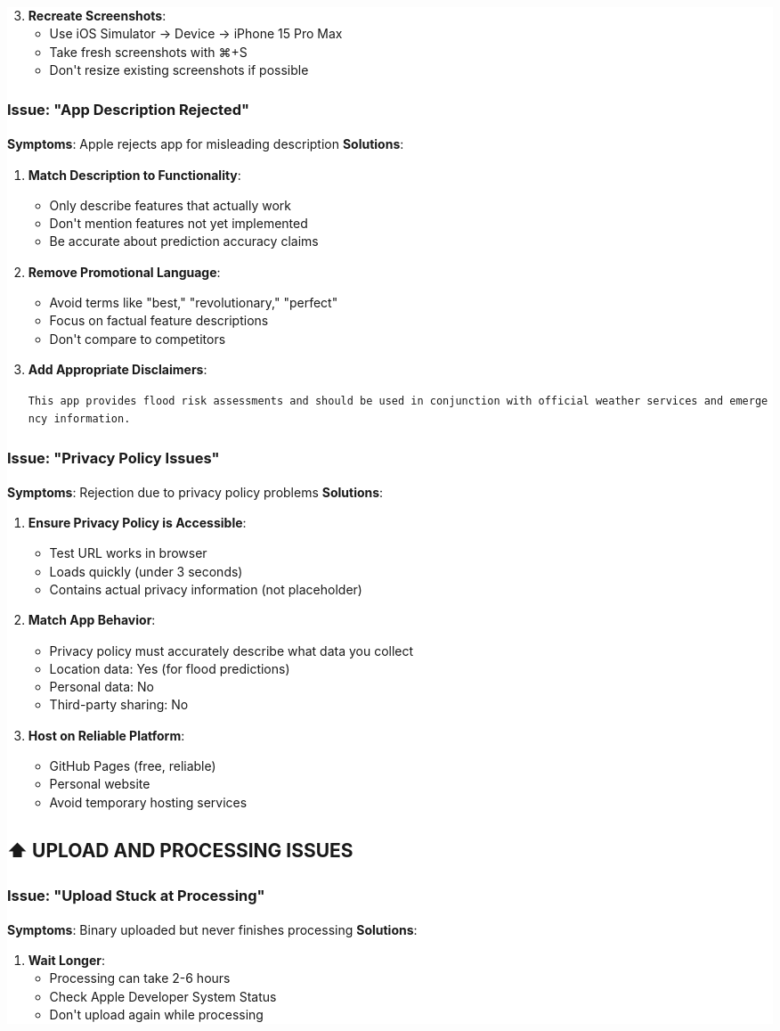 3. **Recreate Screenshots**:
   - Use iOS Simulator → Device → iPhone 15 Pro Max
   - Take fresh screenshots with ⌘+S
   - Don't resize existing screenshots if possible

### Issue: "App Description Rejected"
**Symptoms**: Apple rejects app for misleading description
**Solutions**:
1. **Match Description to Functionality**:
   - Only describe features that actually work
   - Don't mention features not yet implemented
   - Be accurate about prediction accuracy claims

2. **Remove Promotional Language**:
   - Avoid terms like "best," "revolutionary," "perfect"
   - Focus on factual feature descriptions
   - Don't compare to competitors

3. **Add Appropriate Disclaimers**:
   ```
   This app provides flood risk assessments and should be used in conjunction with official weather services and emergency information.
   ```

### Issue: "Privacy Policy Issues"
**Symptoms**: Rejection due to privacy policy problems
**Solutions**:
1. **Ensure Privacy Policy is Accessible**:
   - Test URL works in browser
   - Loads quickly (under 3 seconds)
   - Contains actual privacy information (not placeholder)

2. **Match App Behavior**:
   - Privacy policy must accurately describe what data you collect
   - Location data: Yes (for flood predictions)
   - Personal data: No
   - Third-party sharing: No

3. **Host on Reliable Platform**:
   - GitHub Pages (free, reliable)
   - Personal website
   - Avoid temporary hosting services

## ⬆️ UPLOAD AND PROCESSING ISSUES

### Issue: "Upload Stuck at Processing"
**Symptoms**: Binary uploaded but never finishes processing
**Solutions**:
1. **Wait Longer**:
   - Processing can take 2-6 hours
   - Check Apple Developer System Status
   - Don't upload again while processing
